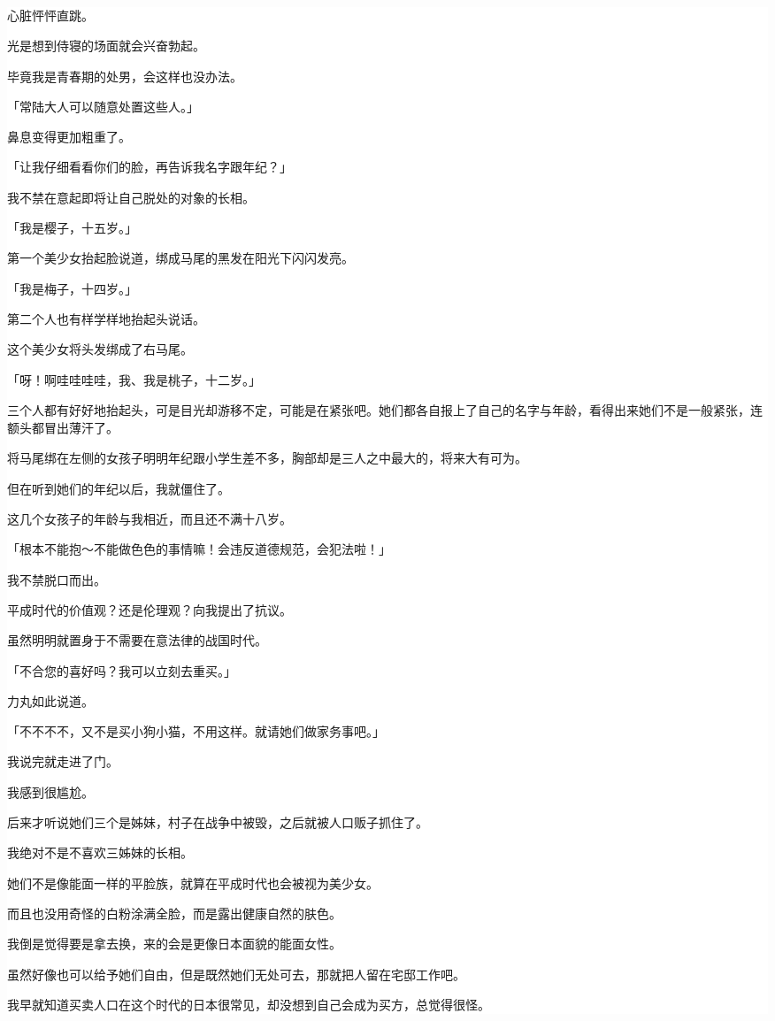 心脏怦怦直跳。

光是想到侍寝的场面就会兴奋勃起。

毕竟我是青春期的处男，会这样也没办法。

「常陆大人可以随意处置这些人。」

鼻息变得更加粗重了。

「让我仔细看看你们的脸，再告诉我名字跟年纪？」

我不禁在意起即将让自己脱处的对象的长相。

「我是樱子，十五岁。」

第一个美少女抬起脸说道，绑成马尾的黑发在阳光下闪闪发亮。

「我是梅子，十四岁。」

第二个人也有样学样地抬起头说话。

这个美少女将头发绑成了右马尾。

「呀！啊哇哇哇哇，我、我是桃子，十二岁。」

三个人都有好好地抬起头，可是目光却游移不定，可能是在紧张吧。她们都各自报上了自己的名字与年龄，看得出来她们不是一般紧张，连额头都冒出薄汗了。

将马尾绑在左侧的女孩子明明年纪跟小学生差不多，胸部却是三人之中最大的，将来大有可为。

但在听到她们的年纪以后，我就僵住了。

这几个女孩子的年龄与我相近，而且还不满十八岁。

「根本不能抱～不能做色色的事情嘛！会违反道德规范，会犯法啦！」

我不禁脱口而出。

平成时代的价值观？还是伦理观？向我提出了抗议。

虽然明明就置身于不需要在意法律的战国时代。

「不合您的喜好吗？我可以立刻去重买。」

力丸如此说道。

「不不不不，又不是买小狗小猫，不用这样。就请她们做家务事吧。」

我说完就走进了门。

我感到很尴尬。

后来才听说她们三个是姊妹，村子在战争中被毁，之后就被人口贩子抓住了。

我绝对不是不喜欢三姊妹的长相。

她们不是像能面一样的平脸族，就算在平成时代也会被视为美少女。

而且也没用奇怪的白粉涂满全脸，而是露出健康自然的肤色。

我倒是觉得要是拿去换，来的会是更像日本面貌的能面女性。

虽然好像也可以给予她们自由，但是既然她们无处可去，那就把人留在宅邸工作吧。

我早就知道买卖人口在这个时代的日本很常见，却没想到自己会成为买方，总觉得很怪。
